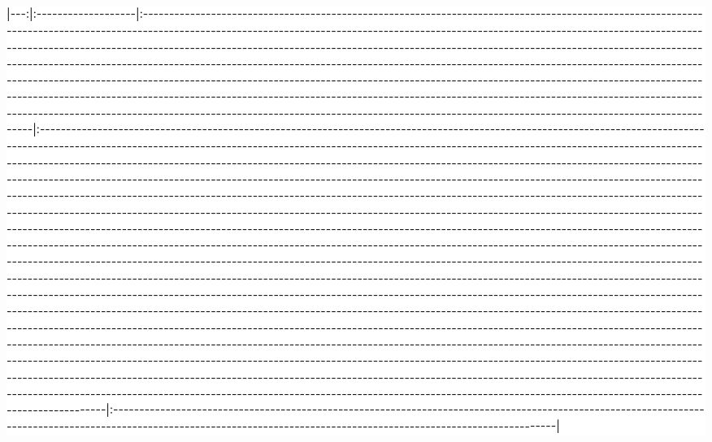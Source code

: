 |---:|:-------------------|:----------------------------------------------------------------------------------------------------------------------------------------------------------------------------------------------------------------------------------------------------------------------------------------------------------------------------------------------------------------------------------------------------------------------------------------------------------------------------------------------------------------------------------------------------------------------------------------------------------------------------------------------------------------------------------------------------------------------------------------------------------------------------------------------------------------------------------------------------------------------------------------------------------------------------------------------|:------------------------------------------------------------------------------------------------------------------------------------------------------------------------------------------------------------------------------------------------------------------------------------------------------------------------------------------------------------------------------------------------------------------------------------------------------------------------------------------------------------------------------------------------------------------------------------------------------------------------------------------------------------------------------------------------------------------------------------------------------------------------------------------------------------------------------------------------------------------------------------------------------------------------------------------------------------------------------------------------------------------------------------------------------------------------------------------------------------------------------------------------------------------------------------------------------------------------------------------------------------------------------------------------------------------------------------------------------------------------------------------------------------------------------------------------------------------------------------------------------------------------------------------------------------------------------------------------------------------------------------------------------------------------------------------------------------------------------------------------------------------------------------------------------------------------------------------------------------------------------------------------------------------------------------------------------------------------------------------------------------------------------------------------------------------------------------------------------------------------------------------------------------------------------------------------------------------------------------------------------------------------------------------------------------------------------------------------------------------|:--------------------------------------------------------------------------------------------------------------------------------------------------------------------------------------------------------------------------|